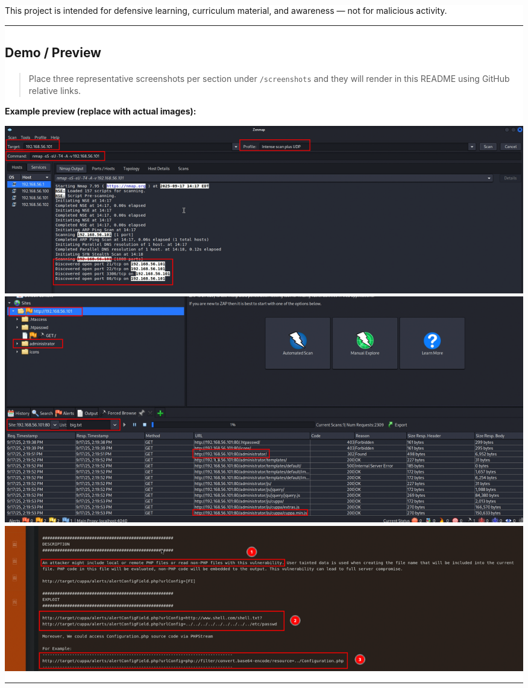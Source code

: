 This project is intended for defensive learning, curriculum material, and awareness — not for malicious activity.

---

## Demo / Preview

> Place three representative screenshots per section under `/screenshots` and they will render in this README using GitHub relative links.

**Example preview (replace with actual images):**

![Recon Preview](screenshots/4.3.png) ![WebEnum Preview](screenshots/5.4.png) ![Exploit Preview](screenshots/6.3.png)

---
